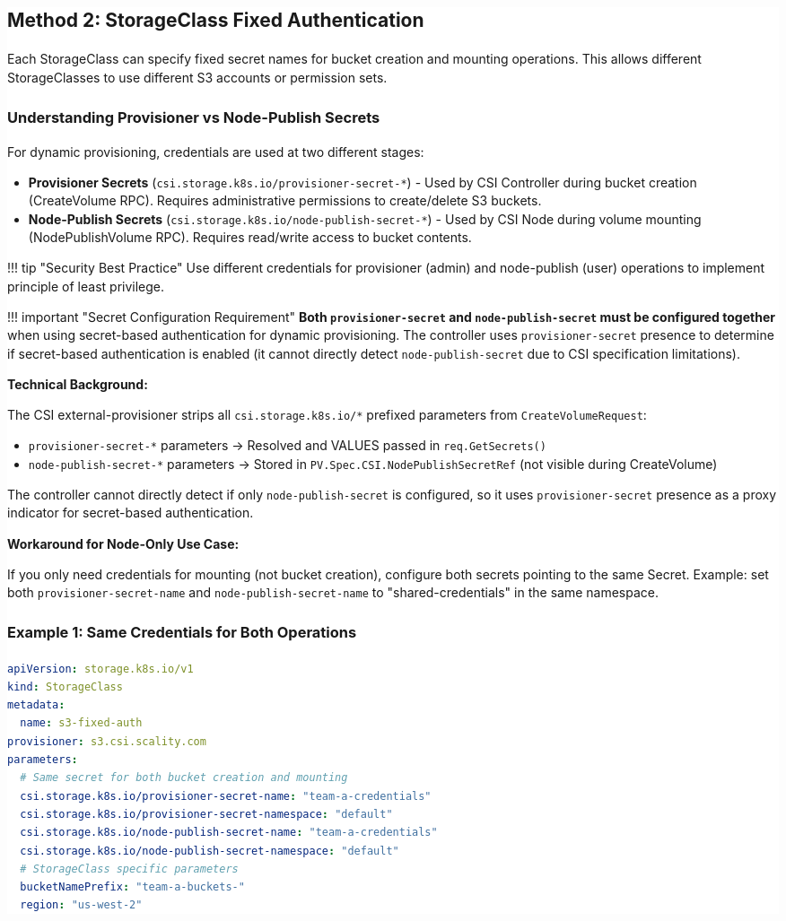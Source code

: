 ## Method 2: StorageClass Fixed Authentication

Each StorageClass can specify fixed secret names for bucket creation and mounting operations. This allows different
StorageClasses to use different S3 accounts or permission sets.

### Understanding Provisioner vs Node-Publish Secrets

For dynamic provisioning, credentials are used at two different stages:

- **Provisioner Secrets** (`csi.storage.k8s.io/provisioner-secret-*`) - Used by CSI Controller during bucket creation (CreateVolume RPC). Requires administrative permissions to create/delete S3 buckets.
- **Node-Publish Secrets** (`csi.storage.k8s.io/node-publish-secret-*`) - Used by CSI Node during volume mounting (NodePublishVolume RPC). Requires read/write access to bucket contents.

!!! tip "Security Best Practice"
    Use different credentials for provisioner (admin) and node-publish (user) operations to implement principle of least privilege.

!!! important "Secret Configuration Requirement"
    **Both `provisioner-secret` and `node-publish-secret` must be configured together** when using secret-based authentication for dynamic provisioning.
    The controller uses `provisioner-secret` presence to determine if secret-based authentication is enabled
    (it cannot directly detect `node-publish-secret` due to CSI specification limitations).

**Technical Background:**

The CSI external-provisioner strips all `csi.storage.k8s.io/*` prefixed parameters from `CreateVolumeRequest`:

- `provisioner-secret-*` parameters → Resolved and VALUES passed in `req.GetSecrets()`
- `node-publish-secret-*` parameters → Stored in `PV.Spec.CSI.NodePublishSecretRef` (not visible during CreateVolume)

The controller cannot directly detect if only `node-publish-secret` is configured, so it uses `provisioner-secret` presence as a proxy indicator for secret-based authentication.

**Workaround for Node-Only Use Case:**

If you only need credentials for mounting (not bucket creation), configure both secrets pointing to the same Secret.
Example: set both `provisioner-secret-name` and `node-publish-secret-name` to "shared-credentials" in the same namespace.

### Example 1: Same Credentials for Both Operations

```yaml title="StorageClass with fixed secret names for both provisioner and node-publish"
apiVersion: storage.k8s.io/v1
kind: StorageClass
metadata:
  name: s3-fixed-auth
provisioner: s3.csi.scality.com
parameters:
  # Same secret for both bucket creation and mounting
  csi.storage.k8s.io/provisioner-secret-name: "team-a-credentials"
  csi.storage.k8s.io/provisioner-secret-namespace: "default"
  csi.storage.k8s.io/node-publish-secret-name: "team-a-credentials"
  csi.storage.k8s.io/node-publish-secret-namespace: "default"
  # StorageClass specific parameters
  bucketNamePrefix: "team-a-buckets-"
  region: "us-west-2"
```
